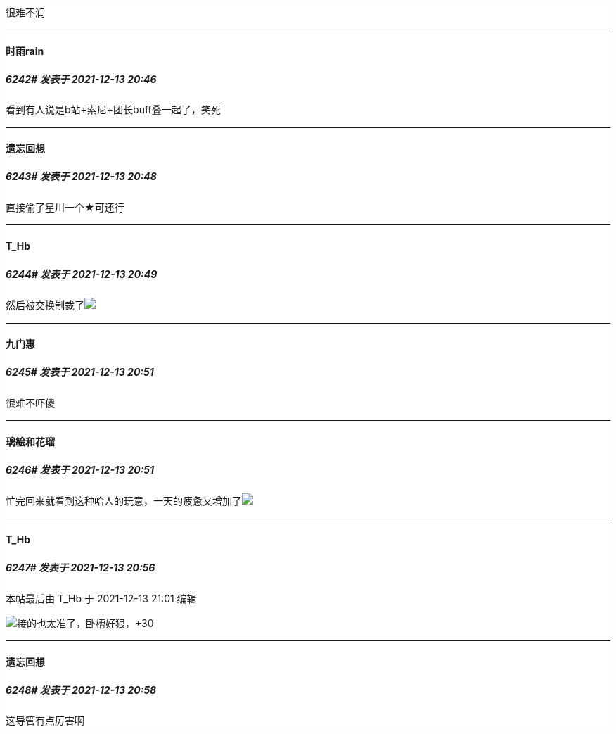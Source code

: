 很难不润

*****

####  时雨rain  
##### 6242#       发表于 2021-12-13 20:46

看到有人说是b站+索尼+团长buff叠一起了，笑死

*****

####  遗忘回想  
##### 6243#       发表于 2021-12-13 20:48

直接偷了星川一个★可还行

*****

####  T_Hb  
##### 6244#       发表于 2021-12-13 20:49

然后被交换制裁了<img src="https://static.saraba1st.com/image/smiley/face2017/037.png" referrerpolicy="no-referrer">

*****

####  九门惠  
##### 6245#       发表于 2021-12-13 20:51

很难不吓傻

*****

####  璃絵和花瑠  
##### 6246#       发表于 2021-12-13 20:51

忙完回来就看到这种哈人的玩意，一天的疲惫又增加了<img src="https://static.saraba1st.com/image/smiley/face2017/094.png" referrerpolicy="no-referrer">

*****

####  T_Hb  
##### 6247#       发表于 2021-12-13 20:56

 本帖最后由 T_Hb 于 2021-12-13 21:01 编辑 

<img src="https://static.saraba1st.com/image/smiley/face2017/068.png" referrerpolicy="no-referrer">接的也太准了，卧槽好狠，+30

*****

####  遗忘回想  
##### 6248#       发表于 2021-12-13 20:58

这导管有点厉害啊
